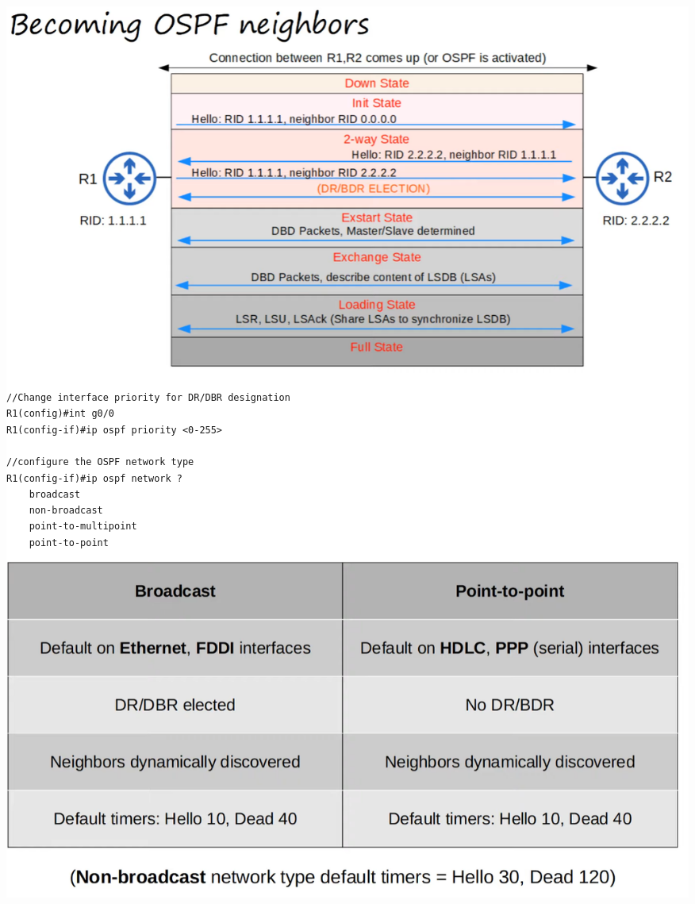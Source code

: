 ![](images/Pasted%20image%2020240318163715.png)
```
//Change interface priority for DR/DBR designation
R1(config)#int g0/0
R1(config-if)#ip ospf priority <0-255>

//configure the OSPF network type
R1(config-if)#ip ospf network ?
	broadcast
	non-broadcast
	point-to-multipoint
	point-to-point
```

![](images/Pasted%20image%2020240318212830.png)
